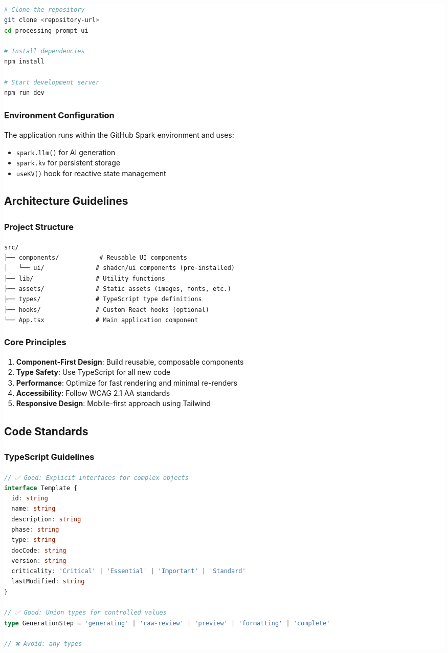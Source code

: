 ```bash
# Clone the repository
git clone <repository-url>
cd processing-prompt-ui

# Install dependencies
npm install

# Start development server
npm run dev
```

### Environment Configuration

The application runs within the GitHub Spark environment and uses:
- `spark.llm()` for AI generation
- `spark.kv` for persistent storage
- `useKV()` hook for reactive state management

## Architecture Guidelines

### Project Structure

```
src/
├── components/           # Reusable UI components
│   └── ui/              # shadcn/ui components (pre-installed)
├── lib/                 # Utility functions
├── assets/              # Static assets (images, fonts, etc.)
├── types/               # TypeScript type definitions
├── hooks/               # Custom React hooks (optional)
└── App.tsx              # Main application component
```

### Core Principles

1. **Component-First Design**: Build reusable, composable components
2. **Type Safety**: Use TypeScript for all new code
3. **Performance**: Optimize for fast rendering and minimal re-renders
4. **Accessibility**: Follow WCAG 2.1 AA standards
5. **Responsive Design**: Mobile-first approach using Tailwind

## Code Standards

### TypeScript Guidelines

```typescript
// ✅ Good: Explicit interfaces for complex objects
interface Template {
  id: string
  name: string
  description: string
  phase: string
  type: string
  docCode: string
  version: string
  criticality: 'Critical' | 'Essential' | 'Important' | 'Standard'
  lastModified: string
}

// ✅ Good: Union types for controlled values
type GenerationStep = 'generating' | 'raw-review' | 'preview' | 'formatting' | 'complete'

// ❌ Avoid: any types
```